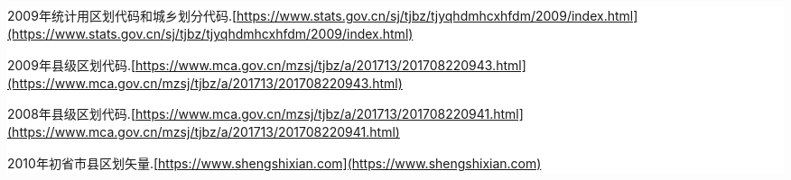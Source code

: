2009年统计用区划代码和城乡划分代码.[https://www.stats.gov.cn/sj/tjbz/tjyqhdmhcxhfdm/2009/index.html](https://www.stats.gov.cn/sj/tjbz/tjyqhdmhcxhfdm/2009/index.html)

2009年县级区划代码.[https://www.mca.gov.cn/mzsj/tjbz/a/201713/201708220943.html](https://www.mca.gov.cn/mzsj/tjbz/a/201713/201708220943.html)

2008年县级区划代码.[https://www.mca.gov.cn/mzsj/tjbz/a/201713/201708220941.html](https://www.mca.gov.cn/mzsj/tjbz/a/201713/201708220941.html)

2010年初省市县区划矢量.[https://www.shengshixian.com](https://www.shengshixian.com)
